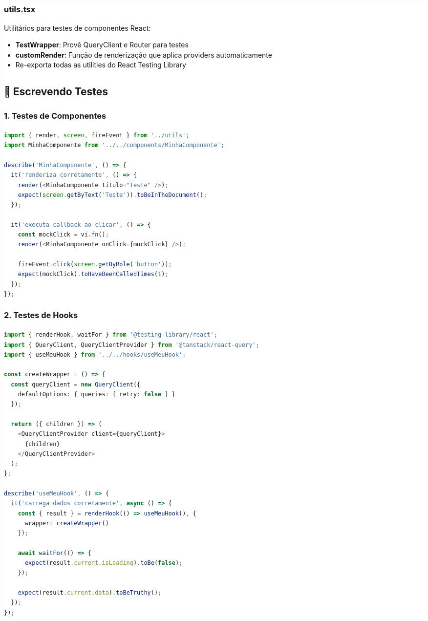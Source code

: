 ### utils.tsx  
Utilitários para testes de componentes React:
- **TestWrapper**: Provê QueryClient e Router para testes
- **customRender**: Função de renderização que aplica providers automaticamente
- Re-exporta todas as utilities do React Testing Library

## 📝 Escrevendo Testes

### 1. Testes de Componentes

```typescript
import { render, screen, fireEvent } from '../utils';
import MinhaComponente from '../../components/MinhaComponente';

describe('MinhaComponente', () => {
  it('renderiza corretamente', () => {
    render(<MinhaComponente titulo="Teste" />);
    expect(screen.getByText('Teste')).toBeInTheDocument();
  });

  it('executa callback ao clicar', () => {
    const mockClick = vi.fn();
    render(<MinhaComponente onClick={mockClick} />);
    
    fireEvent.click(screen.getByRole('button'));
    expect(mockClick).toHaveBeenCalledTimes(1);
  });
});
```

### 2. Testes de Hooks

```typescript
import { renderHook, waitFor } from '@testing-library/react';
import { QueryClient, QueryClientProvider } from '@tanstack/react-query';
import { useMeuHook } from '../../hooks/useMeuHook';

const createWrapper = () => {
  const queryClient = new QueryClient({
    defaultOptions: { queries: { retry: false } }
  });
  
  return ({ children }) => (
    <QueryClientProvider client={queryClient}>
      {children}
    </QueryClientProvider>
  );
};

describe('useMeuHook', () => {
  it('carrega dados corretamente', async () => {
    const { result } = renderHook(() => useMeuHook(), {
      wrapper: createWrapper()
    });

    await waitFor(() => {
      expect(result.current.isLoading).toBe(false);
    });

    expect(result.current.data).toBeTruthy();
  });
});
```
